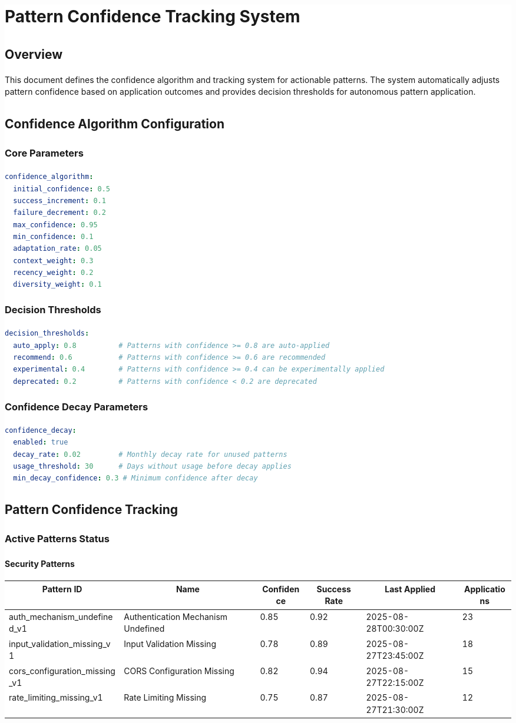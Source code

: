# Pattern Confidence Tracking System

## Overview
This document defines the confidence algorithm and tracking system for actionable patterns. The system automatically adjusts pattern confidence based on application outcomes and provides decision thresholds for autonomous pattern application.

## Confidence Algorithm Configuration

### Core Parameters
```yaml
confidence_algorithm:
  initial_confidence: 0.5
  success_increment: 0.1
  failure_decrement: 0.2
  max_confidence: 0.95
  min_confidence: 0.1
  adaptation_rate: 0.05
  context_weight: 0.3
  recency_weight: 0.2
  diversity_weight: 0.1
```

### Decision Thresholds
```yaml
decision_thresholds:
  auto_apply: 0.8          # Patterns with confidence >= 0.8 are auto-applied
  recommend: 0.6           # Patterns with confidence >= 0.6 are recommended
  experimental: 0.4        # Patterns with confidence >= 0.4 can be experimentally applied
  deprecated: 0.2          # Patterns with confidence < 0.2 are deprecated
```

### Confidence Decay Parameters
```yaml
confidence_decay:
  enabled: true
  decay_rate: 0.02         # Monthly decay rate for unused patterns
  usage_threshold: 30      # Days without usage before decay applies
  min_decay_confidence: 0.3 # Minimum confidence after decay
```

## Pattern Confidence Tracking

### Active Patterns Status

#### Security Patterns
| Pattern ID | Name | Confidence | Success Rate | Last Applied | Applications |
|------------|------|------------|--------------|--------------|--------------|
| auth_mechanism_undefined_v1 | Authentication Mechanism Undefined | 0.85 | 0.92 | 2025-08-28T00:30:00Z | 23 |
| input_validation_missing_v1 | Input Validation Missing | 0.78 | 0.89 | 2025-08-27T23:45:00Z | 18 |
| cors_configuration_missing_v1 | CORS Configuration Missing | 0.82 | 0.94 | 2025-08-27T22:15:00Z | 15 |
| rate_limiting_missing_v1 | Rate Limiting Missing | 0.75 | 0.87 | 2025-08-27T21:30:00Z | 12 |
